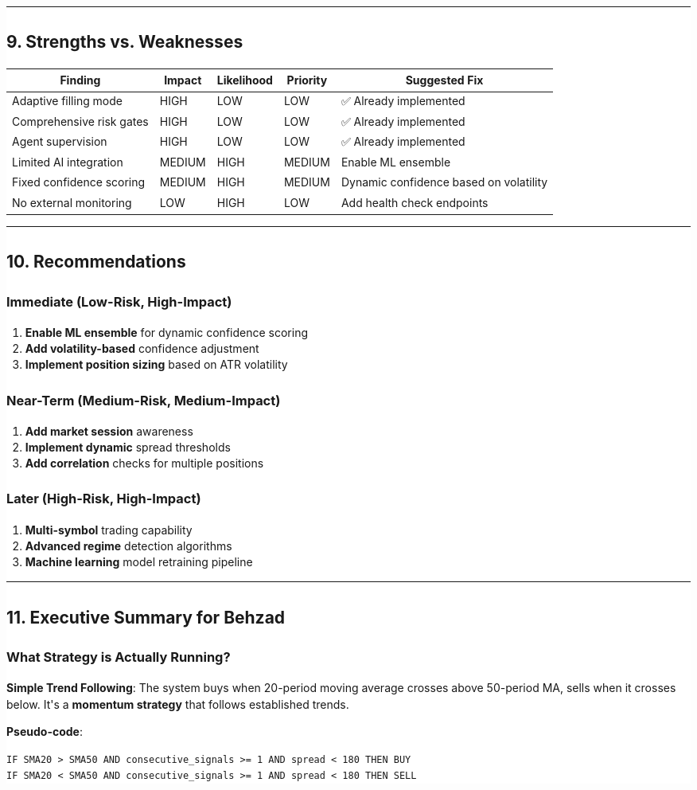 ```json
```

---

## 9. Strengths vs. Weaknesses

| Finding | Impact | Likelihood | Priority | Suggested Fix |
|---------|--------|------------|----------|----------------|
| Adaptive filling mode | HIGH | LOW | LOW | ✅ Already implemented |
| Comprehensive risk gates | HIGH | LOW | LOW | ✅ Already implemented |
| Agent supervision | HIGH | LOW | LOW | ✅ Already implemented |
| Limited AI integration | MEDIUM | HIGH | MEDIUM | Enable ML ensemble |
| Fixed confidence scoring | MEDIUM | HIGH | MEDIUM | Dynamic confidence based on volatility |
| No external monitoring | LOW | HIGH | LOW | Add health check endpoints |

---

## 10. Recommendations

### Immediate (Low-Risk, High-Impact)
1. **Enable ML ensemble** for dynamic confidence scoring
2. **Add volatility-based** confidence adjustment
3. **Implement position sizing** based on ATR volatility

### Near-Term (Medium-Risk, Medium-Impact)
1. **Add market session** awareness
2. **Implement dynamic** spread thresholds
3. **Add correlation** checks for multiple positions

### Later (High-Risk, High-Impact)
1. **Multi-symbol** trading capability
2. **Advanced regime** detection algorithms
3. **Machine learning** model retraining pipeline

---

## 11. Executive Summary for Behzad

### What Strategy is Actually Running?
**Simple Trend Following**: The system buys when 20-period moving average crosses above 50-period MA, sells when it crosses below. It's a **momentum strategy** that follows established trends.

**Pseudo-code**:
```
IF SMA20 > SMA50 AND consecutive_signals >= 1 AND spread < 180 THEN BUY
IF SMA20 < SMA50 AND consecutive_signals >= 1 AND spread < 180 THEN SELL
```
